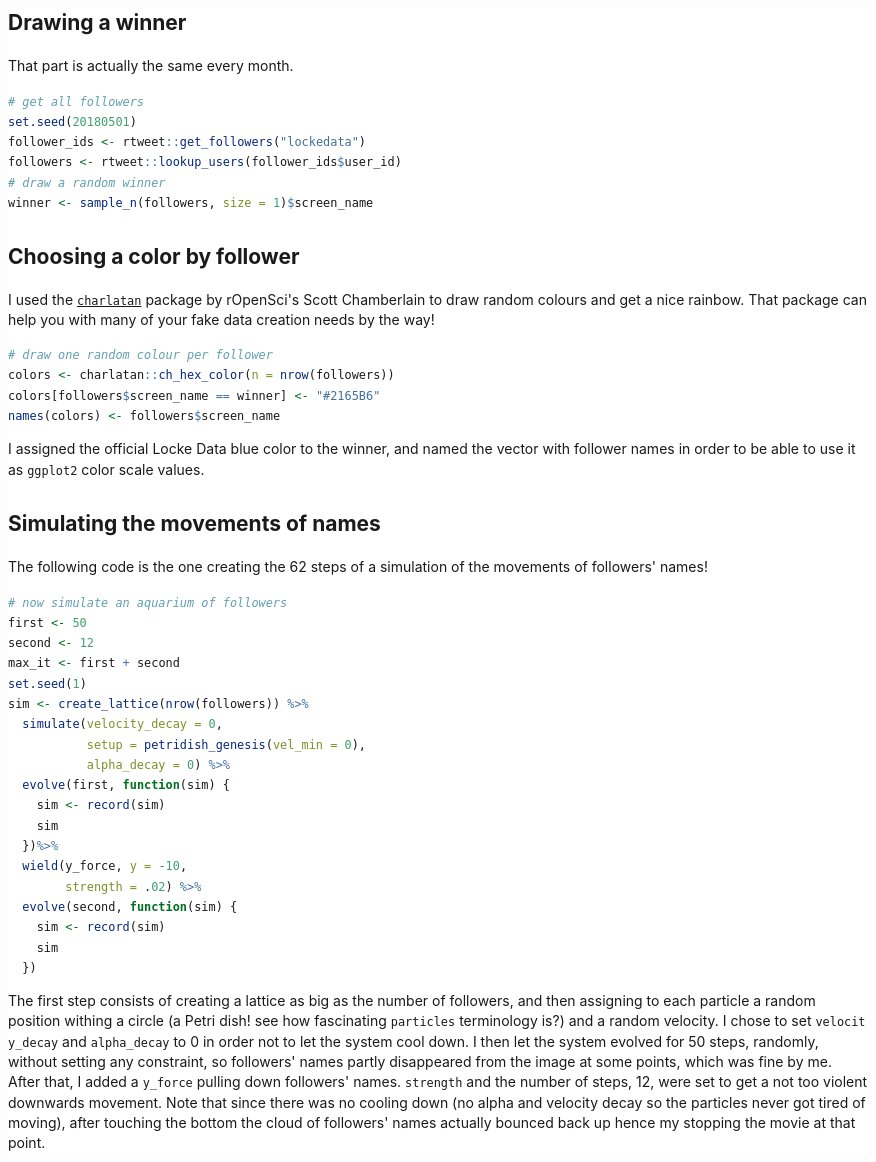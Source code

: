 ## Drawing a winner

That part is actually the same every month.

```r
# get all followers
set.seed(20180501)
follower_ids <- rtweet::get_followers("lockedata")
followers <- rtweet::lookup_users(follower_ids$user_id)
# draw a random winner
winner <- sample_n(followers, size = 1)$screen_name
```

## Choosing a color by follower

I used the [`charlatan`](https://twitter.com/thomasp85/status/991203238174175232) package by rOpenSci's Scott Chamberlain to draw random colours and get a nice rainbow. That package can help you with many of your fake data creation needs by the way!

```r
# draw one random colour per follower
colors <- charlatan::ch_hex_color(n = nrow(followers))
colors[followers$screen_name == winner] <- "#2165B6"
names(colors) <- followers$screen_name
```

I assigned the official Locke Data blue color to the winner, and named the vector with follower names in order to be able to use it as `ggplot2` color scale values.

## Simulating the movements of names

The following code is the one creating the 62 steps of a simulation of the movements of followers' names!

```r
# now simulate an aquarium of followers
first <- 50
second <- 12
max_it <- first + second
set.seed(1)
sim <- create_lattice(nrow(followers)) %>%
  simulate(velocity_decay = 0,
           setup = petridish_genesis(vel_min = 0),
           alpha_decay = 0) %>%
  evolve(first, function(sim) {
    sim <- record(sim)
    sim
  })%>%
  wield(y_force, y = -10,
        strength = .02) %>%
  evolve(second, function(sim) {
    sim <- record(sim)
    sim
  })
```
The first step consists of creating a lattice as big as the number of followers, and then assigning to each particle a random position withing a circle (a Petri dish! see how fascinating `particles` terminology is?) and a random velocity. I chose to set `velocity_decay` and `alpha_decay` to 0 in order not to let the system cool down. I then let the system evolved for 50 steps, randomly, without setting any constraint, so followers' names partly disappeared from the image at some points, which was fine by me. After that, I added a `y_force` pulling down followers' names. `strength` and the number of steps, 12, were set to get a not too violent downwards movement. Note that since there was no cooling down (no alpha and velocity decay so the particles never got tired of moving), after touching the bottom the cloud of followers' names actually bounced back up hence my stopping the movie at that point.
